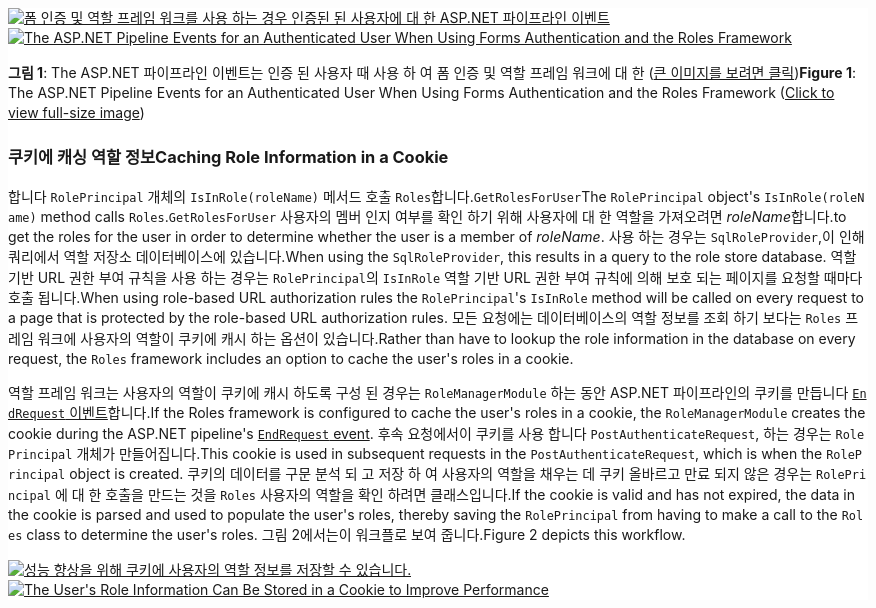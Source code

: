 <span data-ttu-id="e6b60-143">[![폼 인증 및 역할 프레임 워크를 사용 하는 경우 인증된 된 사용자에 대 한 ASP.NET 파이프라인 이벤트](role-based-authorization-vb/_static/image2.png)](role-based-authorization-vb/_static/image1.png)</span><span class="sxs-lookup"><span data-stu-id="e6b60-143">[![The ASP.NET Pipeline Events for an Authenticated User When Using Forms Authentication and the Roles Framework](role-based-authorization-vb/_static/image2.png)](role-based-authorization-vb/_static/image1.png)</span></span>

<span data-ttu-id="e6b60-144">**그림 1**: The ASP.NET 파이프라인 이벤트는 인증 된 사용자 때 사용 하 여 폼 인증 및 역할 프레임 워크에 대 한 ([큰 이미지를 보려면 클릭](role-based-authorization-vb/_static/image3.png))</span><span class="sxs-lookup"><span data-stu-id="e6b60-144">**Figure 1**: The ASP.NET Pipeline Events for an Authenticated User When Using Forms Authentication and the Roles Framework  ([Click to view full-size image](role-based-authorization-vb/_static/image3.png))</span></span>


### <a name="caching-role-information-in-a-cookie"></a><span data-ttu-id="e6b60-145">쿠키에 캐싱 역할 정보</span><span class="sxs-lookup"><span data-stu-id="e6b60-145">Caching Role Information in a Cookie</span></span>

<span data-ttu-id="e6b60-146">합니다 `RolePrincipal` 개체의 `IsInRole(roleName)` 메서드 호출 `Roles`합니다.`GetRolesForUser`</span><span class="sxs-lookup"><span data-stu-id="e6b60-146">The `RolePrincipal` object's `IsInRole(roleName)` method calls `Roles`.`GetRolesForUser`</span></span> <span data-ttu-id="e6b60-147">사용자의 멤버 인지 여부를 확인 하기 위해 사용자에 대 한 역할을 가져오려면 *roleName*합니다.</span><span class="sxs-lookup"><span data-stu-id="e6b60-147">to get the roles for the user in order to determine whether the user is a member of *roleName*.</span></span> <span data-ttu-id="e6b60-148">사용 하는 경우는 `SqlRoleProvider`,이 인해 쿼리에서 역할 저장소 데이터베이스에 있습니다.</span><span class="sxs-lookup"><span data-stu-id="e6b60-148">When using the `SqlRoleProvider`, this results in a query to the role store database.</span></span> <span data-ttu-id="e6b60-149">역할 기반 URL 권한 부여 규칙을 사용 하는 경우는 `RolePrincipal`의 `IsInRole` 역할 기반 URL 권한 부여 규칙에 의해 보호 되는 페이지를 요청할 때마다 호출 됩니다.</span><span class="sxs-lookup"><span data-stu-id="e6b60-149">When using role-based URL authorization rules the `RolePrincipal`'s `IsInRole` method will be called on every request to a page that is protected by the role-based URL authorization rules.</span></span> <span data-ttu-id="e6b60-150">모든 요청에는 데이터베이스의 역할 정보를 조회 하기 보다는 `Roles` 프레임 워크에 사용자의 역할이 쿠키에 캐시 하는 옵션이 있습니다.</span><span class="sxs-lookup"><span data-stu-id="e6b60-150">Rather than have to lookup the role information in the database on every request, the `Roles` framework includes an option to cache the user's roles in a cookie.</span></span>

<span data-ttu-id="e6b60-151">역할 프레임 워크는 사용자의 역할이 쿠키에 캐시 하도록 구성 된 경우는 `RoleManagerModule` 하는 동안 ASP.NET 파이프라인의 쿠키를 만듭니다 [ `EndRequest` 이벤트](https://msdn.microsoft.com/library/system.web.httpapplication.endrequest.aspx)합니다.</span><span class="sxs-lookup"><span data-stu-id="e6b60-151">If the Roles framework is configured to cache the user's roles in a cookie, the `RoleManagerModule` creates the cookie during the ASP.NET pipeline's [`EndRequest` event](https://msdn.microsoft.com/library/system.web.httpapplication.endrequest.aspx).</span></span> <span data-ttu-id="e6b60-152">후속 요청에서이 쿠키를 사용 합니다 `PostAuthenticateRequest`, 하는 경우는 `RolePrincipal` 개체가 만들어집니다.</span><span class="sxs-lookup"><span data-stu-id="e6b60-152">This cookie is used in subsequent requests in the `PostAuthenticateRequest`, which is when the `RolePrincipal` object is created.</span></span> <span data-ttu-id="e6b60-153">쿠키의 데이터를 구문 분석 되 고 저장 하 여 사용자의 역할을 채우는 데 쿠키 올바르고 만료 되지 않은 경우는 `RolePrincipal` 에 대 한 호출을 만드는 것을 `Roles` 사용자의 역할을 확인 하려면 클래스입니다.</span><span class="sxs-lookup"><span data-stu-id="e6b60-153">If the cookie is valid and has not expired, the data in the cookie is parsed and used to populate the user's roles, thereby saving the `RolePrincipal` from having to make a call to the `Roles` class to determine the user's roles.</span></span> <span data-ttu-id="e6b60-154">그림 2에서는이 워크플로 보여 줍니다.</span><span class="sxs-lookup"><span data-stu-id="e6b60-154">Figure 2 depicts this workflow.</span></span>


<span data-ttu-id="e6b60-155">[![성능 향상을 위해 쿠키에 사용자의 역할 정보를 저장할 수 있습니다.](role-based-authorization-vb/_static/image5.png)](role-based-authorization-vb/_static/image4.png)</span><span class="sxs-lookup"><span data-stu-id="e6b60-155">[![The User's Role Information Can Be Stored in a Cookie to Improve Performance](role-based-authorization-vb/_static/image5.png)](role-based-authorization-vb/_static/image4.png)</span></span>
